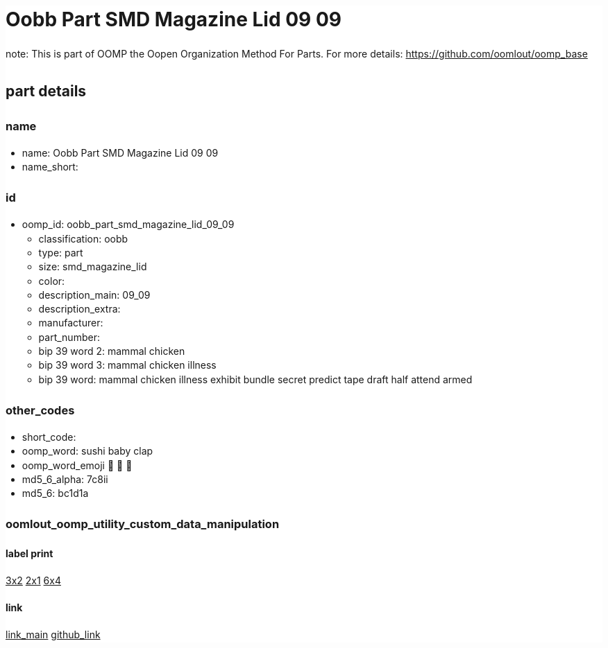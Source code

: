 # Oobb Part SMD Magazine Lid 09 09  

note: This is part of OOMP the Oopen Organization Method For Parts. For more details: https://github.com/oomlout/oomp_base

##  part details





### name
* name: Oobb Part SMD Magazine Lid 09 09
* name_short: 
### id
* oomp_id: oobb_part_smd_magazine_lid_09_09
  * classification: oobb
  * type: part
  * size: smd_magazine_lid
  * color: 
  * description_main: 09_09
  * description_extra: 
  * manufacturer: 
  * part_number: 
  * bip 39 word 2: mammal chicken
  * bip 39 word 3: mammal chicken illness
  * bip 39 word: mammal chicken illness exhibit bundle secret predict tape draft half attend armed

### other_codes
* short_code: 
* oomp_word: sushi baby clap
* oomp_word_emoji :sushi: :baby: :clap:
* md5_6_alpha: 7c8ii
* md5_6: bc1d1a






### oomlout_oomp_utility_custom_data_manipulation
#### label print
[3x2](http://192.168.1.245:1112/?label=oomp%207c8ii)
[2x1](http://192.168.1.242:1112/?label=oomp%207c8ii)
[6x4](http://192.168.1.55:1112/?label=oomp%207c8ii)    

#### link

[link_main](https://github.com/oomlout/oomlout_oomp_current_version_messy/tree/main/parts/oobb_part_smd_magazine_lid_09_09) [github_link](https://github.com/oomlout/oomlout_oomp_part_src/tree/main/parts/oobb_part_smd_magazine_lid_09_09)                             
